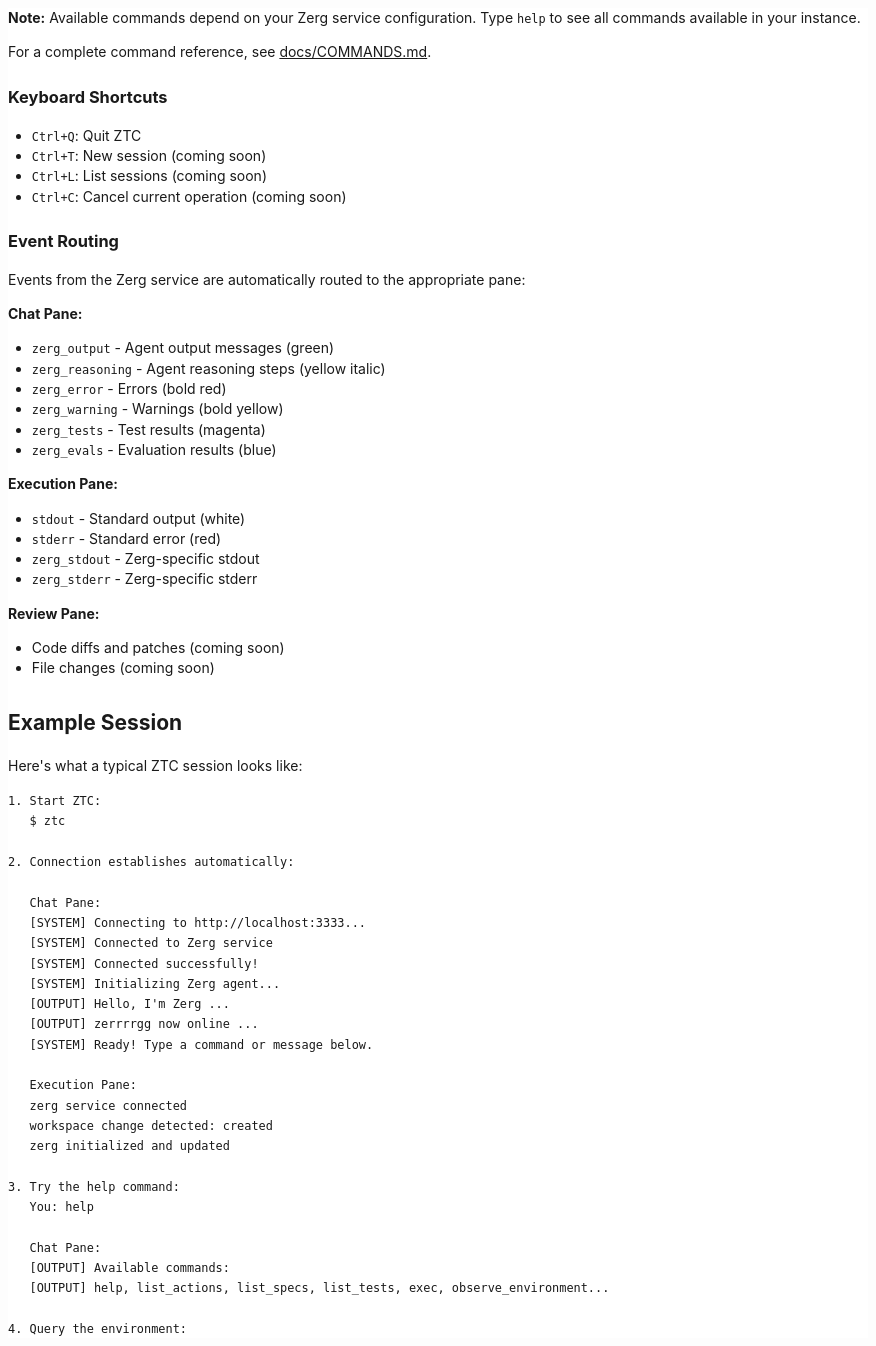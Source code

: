 **Note:** Available commands depend on your Zerg service configuration. Type `help` to see all commands available in your instance.

For a complete command reference, see [docs/COMMANDS.md](docs/COMMANDS.md).

### Keyboard Shortcuts

- `Ctrl+Q`: Quit ZTC
- `Ctrl+T`: New session (coming soon)
- `Ctrl+L`: List sessions (coming soon)
- `Ctrl+C`: Cancel current operation (coming soon)

### Event Routing

Events from the Zerg service are automatically routed to the appropriate pane:

**Chat Pane:**
- `zerg_output` - Agent output messages (green)
- `zerg_reasoning` - Agent reasoning steps (yellow italic)
- `zerg_error` - Errors (bold red)
- `zerg_warning` - Warnings (bold yellow)
- `zerg_tests` - Test results (magenta)
- `zerg_evals` - Evaluation results (blue)

**Execution Pane:**
- `stdout` - Standard output (white)
- `stderr` - Standard error (red)
- `zerg_stdout` - Zerg-specific stdout
- `zerg_stderr` - Zerg-specific stderr

**Review Pane:**
- Code diffs and patches (coming soon)
- File changes (coming soon)

## Example Session

Here's what a typical ZTC session looks like:

```
1. Start ZTC:
   $ ztc

2. Connection establishes automatically:

   Chat Pane:
   [SYSTEM] Connecting to http://localhost:3333...
   [SYSTEM] Connected to Zerg service
   [SYSTEM] Connected successfully!
   [SYSTEM] Initializing Zerg agent...
   [OUTPUT] Hello, I'm Zerg ...
   [OUTPUT] zerrrrgg now online ...
   [SYSTEM] Ready! Type a command or message below.

   Execution Pane:
   zerg service connected
   workspace change detected: created
   zerg initialized and updated

3. Try the help command:
   You: help

   Chat Pane:
   [OUTPUT] Available commands:
   [OUTPUT] help, list_actions, list_specs, list_tests, exec, observe_environment...

4. Query the environment:
```